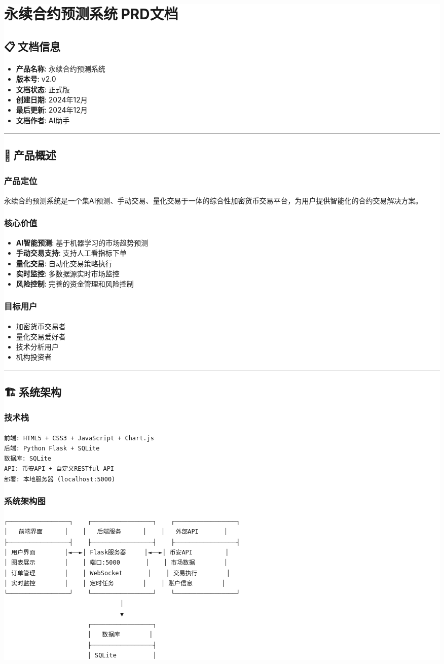 # 永续合约预测系统 PRD文档

## 📋 文档信息

- **产品名称**: 永续合约预测系统
- **版本号**: v2.0
- **文档状态**: 正式版
- **创建日期**: 2024年12月
- **最后更新**: 2024年12月
- **文档作者**: AI助手

---

## 🎯 产品概述

### 产品定位
永续合约预测系统是一个集AI预测、手动交易、量化交易于一体的综合性加密货币交易平台，为用户提供智能化的合约交易解决方案。

### 核心价值
- **AI智能预测**: 基于机器学习的市场趋势预测
- **手动交易支持**: 支持人工看指标下单
- **量化交易**: 自动化交易策略执行
- **实时监控**: 多数据源实时市场监控
- **风险控制**: 完善的资金管理和风险控制

### 目标用户
- 加密货币交易者
- 量化交易爱好者
- 技术分析用户
- 机构投资者

---

## 🏗️ 系统架构

### 技术栈
```
前端: HTML5 + CSS3 + JavaScript + Chart.js
后端: Python Flask + SQLite
数据库: SQLite
API: 币安API + 自定义RESTful API
部署: 本地服务器 (localhost:5000)
```

### 系统架构图
```
┌─────────────────┐    ┌─────────────────┐    ┌─────────────────┐
│   前端界面      │    │   后端服务      │    │   外部API       │
├─────────────────┤    ├─────────────────┤    ├─────────────────┤
│ 用户界面        │◄──►│ Flask服务器     │◄──►│ 币安API         │
│ 图表展示        │    │ 端口:5000       │    │ 市场数据        │
│ 订单管理        │    │ WebSocket       │    │ 交易执行        │
│ 实时监控        │    │ 定时任务        │    │ 账户信息        │
└─────────────────┘    └─────────────────┘    └─────────────────┘
                                │
                                ▼
                       ┌─────────────────┐
                       │   数据库        │
                       ├─────────────────┤
                       │ SQLite          │
```